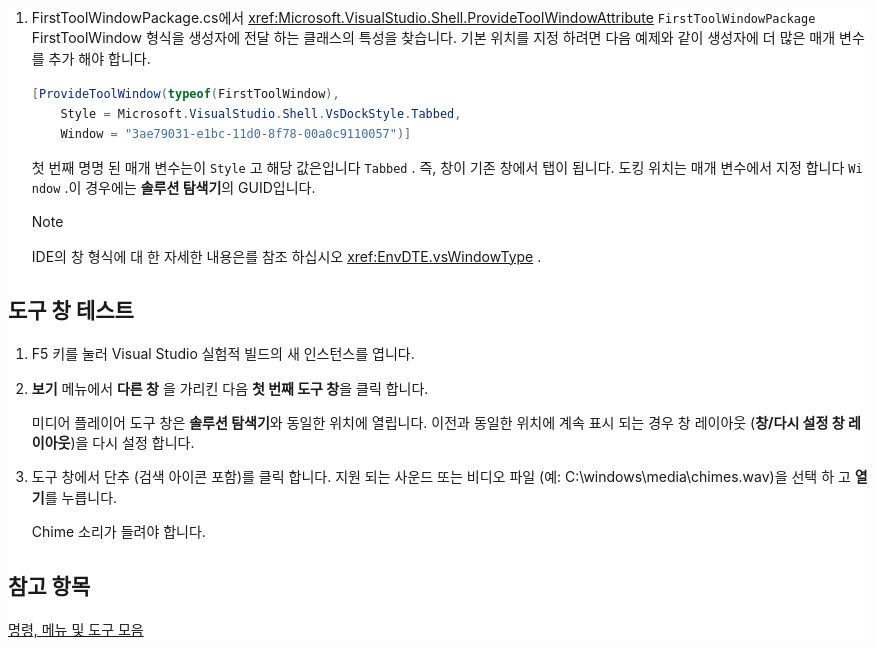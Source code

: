 1. FirstToolWindowPackage.cs에서 <xref:Microsoft.VisualStudio.Shell.ProvideToolWindowAttribute> `FirstToolWindowPackage` FirstToolWindow 형식을 생성자에 전달 하는 클래스의 특성을 찾습니다. 기본 위치를 지정 하려면 다음 예제와 같이 생성자에 더 많은 매개 변수를 추가 해야 합니다.  
  
    ```csharp  
    [ProvideToolWindow(typeof(FirstToolWindow),  
        Style = Microsoft.VisualStudio.Shell.VsDockStyle.Tabbed,  
        Window = "3ae79031-e1bc-11d0-8f78-00a0c9110057")]  
    ```  
  
     첫 번째 명명 된 매개 변수는이 `Style` 고 해당 값은입니다 `Tabbed` . 즉, 창이 기존 창에서 탭이 됩니다. 도킹 위치는 매개 변수에서 지정 합니다 `Window` .이 경우에는 **솔루션 탐색기**의 GUID입니다.  
  
    > [!NOTE]
    > IDE의 창 형식에 대 한 자세한 내용은를 참조 하십시오 <xref:EnvDTE.vsWindowType> .  
  
## <a name="testing-the-tool-window"></a>도구 창 테스트  
  
1. F5 키를 눌러 Visual Studio 실험적 빌드의 새 인스턴스를 엽니다.  
  
2. **보기** 메뉴에서 **다른 창** 을 가리킨 다음 **첫 번째 도구 창**을 클릭 합니다.  
  
     미디어 플레이어 도구 창은 **솔루션 탐색기**와 동일한 위치에 열립니다. 이전과 동일한 위치에 계속 표시 되는 경우 창 레이아웃 (**창/다시 설정 창 레이아웃**)을 다시 설정 합니다.  
  
3. 도구 창에서 단추 (검색 아이콘 포함)를 클릭 합니다. 지원 되는 사운드 또는 비디오 파일 (예: C:\windows\media\chimes.wav)을 선택 하 고 **열기**를 누릅니다.  
  
     Chime 소리가 들려야 합니다.  
  
## <a name="see-also"></a>참고 항목  
 [명령, 메뉴 및 도구 모음](../extensibility/internals/commands-menus-and-toolbars.md)
